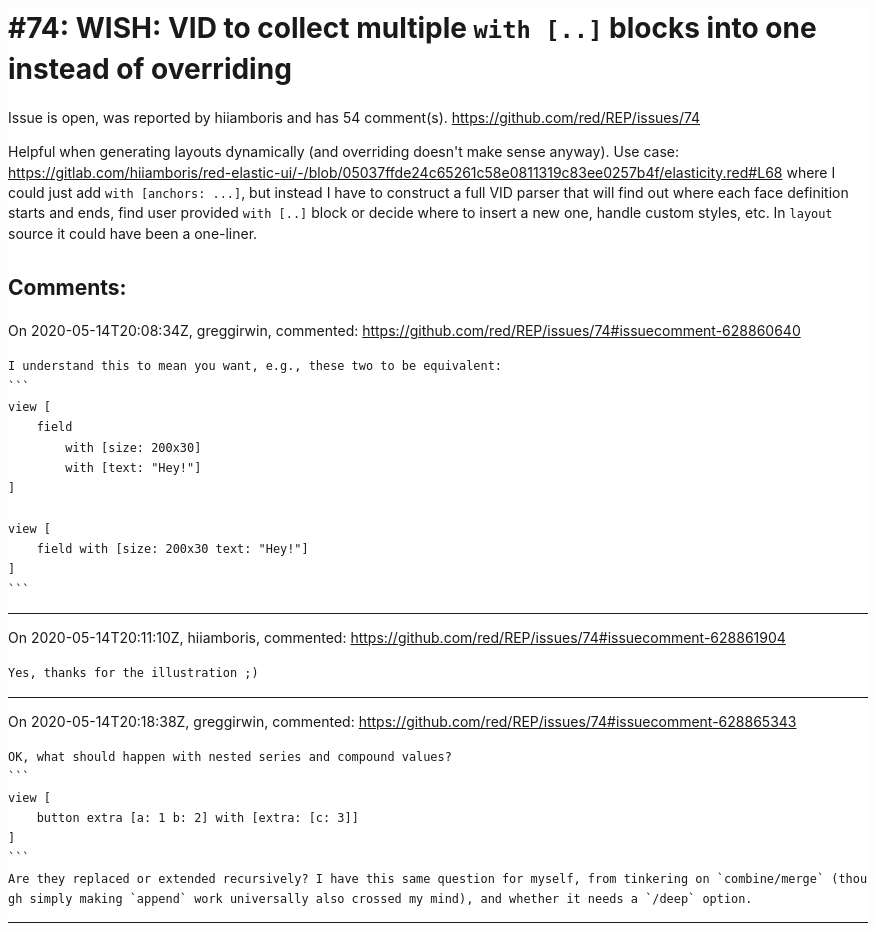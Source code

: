 
#74: WISH: VID to collect multiple `with [..]` blocks into one instead of overriding
================================================================================
Issue is open, was reported by hiiamboris and has 54 comment(s).
<https://github.com/red/REP/issues/74>

Helpful when generating layouts dynamically (and overriding doesn't make sense anyway).
Use case: https://gitlab.com/hiiamboris/red-elastic-ui/-/blob/05037ffde24c65261c58e0811319c83ee0257b4f/elasticity.red#L68 where I could just add `with [anchors: ...]`, but instead I have to construct a full VID parser that will find out where each face definition starts and ends, find user provided `with [..]` block or decide where to insert a new one, handle custom styles, etc.
In `layout` source it could have been a one-liner.


Comments:
--------------------------------------------------------------------------------

On 2020-05-14T20:08:34Z, greggirwin, commented:
<https://github.com/red/REP/issues/74#issuecomment-628860640>

    I understand this to mean you want, e.g., these two to be equivalent:
    ```
    view [
    	field
    		with [size: 200x30]
    		with [text: "Hey!"]
    ]
    
    view [
    	field with [size: 200x30 text: "Hey!"]
    ]
    ```
    

--------------------------------------------------------------------------------

On 2020-05-14T20:11:10Z, hiiamboris, commented:
<https://github.com/red/REP/issues/74#issuecomment-628861904>

    Yes, thanks for the illustration ;)

--------------------------------------------------------------------------------

On 2020-05-14T20:18:38Z, greggirwin, commented:
<https://github.com/red/REP/issues/74#issuecomment-628865343>

    OK, what should happen with nested series and compound values?
    ```
    view [
    	button extra [a: 1 b: 2] with [extra: [c: 3]]
    ]
    ```
    Are they replaced or extended recursively? I have this same question for myself, from tinkering on `combine/merge` (though simply making `append` work universally also crossed my mind), and whether it needs a `/deep` option.

--------------------------------------------------------------------------------
